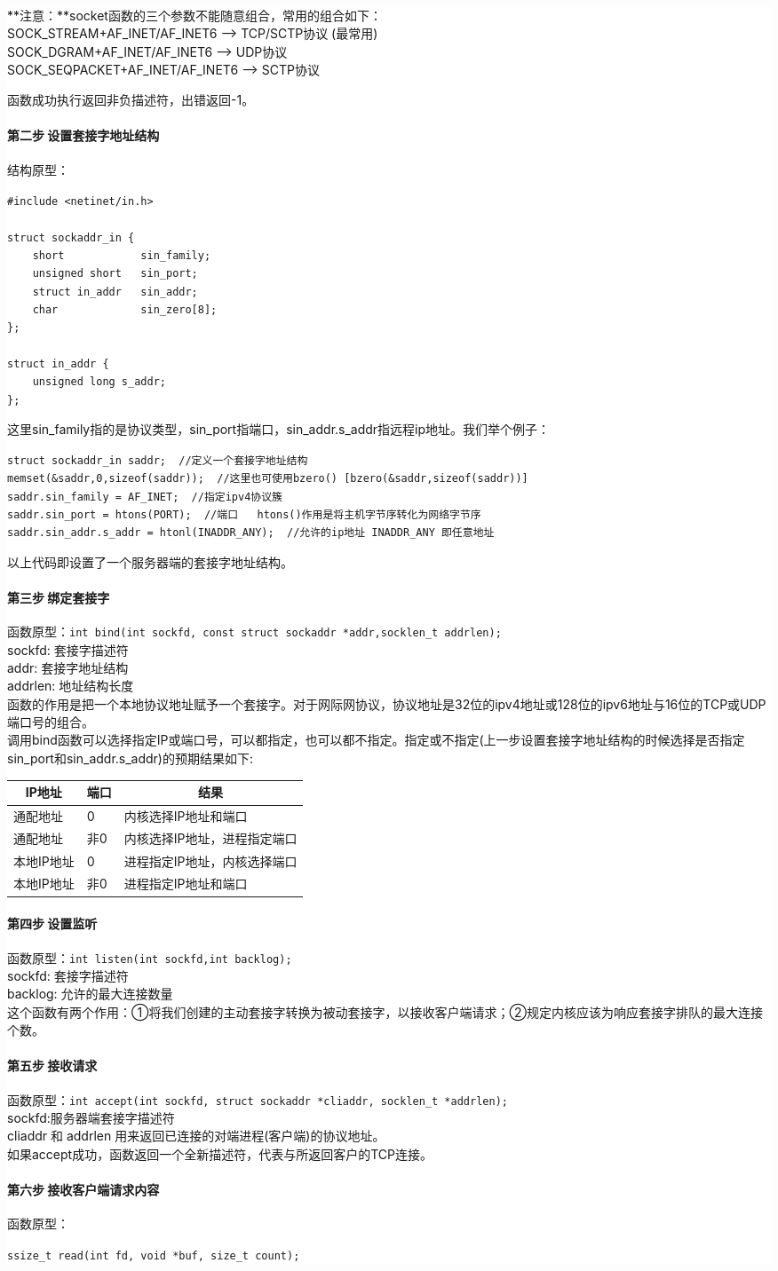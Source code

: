 **注意：**socket函数的三个参数不能随意组合，常用的组合如下：  
SOCK_STREAM+AF_INET/AF_INET6 --> TCP/SCTP协议   (最常用)  
SOCK_DGRAM+AF_INET/AF_INET6 --> UDP协议  
SOCK_SEQPACKET+AF_INET/AF_INET6 --> SCTP协议  
  
函数成功执行返回非负描述符，出错返回-1。  
#### 第二步 设置套接字地址结构
结构原型：  
```
#include <netinet/in.h>

struct sockaddr_in {
    short            sin_family;
    unsigned short   sin_port;
    struct in_addr   sin_addr;
    char             sin_zero[8];
};

struct in_addr {
    unsigned long s_addr;
};

```
这里sin_family指的是协议类型，sin_port指端口，sin_addr.s_addr指远程ip地址。我们举个例子：  
```
struct sockaddr_in saddr;  //定义一个套接字地址结构
memset(&saddr,0,sizeof(saddr));  //这里也可使用bzero() [bzero(&saddr,sizeof(saddr))]
saddr.sin_family = AF_INET;  //指定ipv4协议簇
saddr.sin_port = htons(PORT);  //端口   htons()作用是将主机字节序转化为网络字节序
saddr.sin_addr.s_addr = htonl(INADDR_ANY);  //允许的ip地址 INADDR_ANY 即任意地址
```
以上代码即设置了一个服务器端的套接字地址结构。
#### 第三步 绑定套接字
函数原型：```int bind(int sockfd, const struct sockaddr *addr,socklen_t addrlen);```   
sockfd: 套接字描述符  
addr: 套接字地址结构  
addrlen: 地址结构长度  
函数的作用是把一个本地协议地址赋予一个套接字。对于网际网协议，协议地址是32位的ipv4地址或128位的ipv6地址与16位的TCP或UDP端口号的组合。  
调用bind函数可以选择指定IP或端口号，可以都指定，也可以都不指定。指定或不指定(上一步设置套接字地址结构的时候选择是否指定sin_port和sin_addr.s_addr)的预期结果如下:  

|    IP地址    | 端口 | 结果 |
| ---------- | --- | ---------- |
| 通配地址 |  0 | 内核选择IP地址和端口 |
| 通配地址   | 非0 | 内核选择IP地址，进程指定端口 |
| 本地IP地址  | 0 | 进程指定IP地址，内核选择端口 |
| 本地IP地址 | 非0 | 进程指定IP地址和端口 |

#### 第四步 设置监听
函数原型：```int listen(int sockfd,int backlog);```   
sockfd: 套接字描述符  
backlog: 允许的最大连接数量  
这个函数有两个作用：①将我们创建的主动套接字转换为被动套接字，以接收客户端请求；②规定内核应该为响应套接字排队的最大连接个数。  
#### 第五步 接收请求
函数原型：```int accept(int sockfd, struct sockaddr *cliaddr, socklen_t *addrlen);```  
sockfd:服务器端套接字描述符  
cliaddr 和 addrlen 用来返回已连接的对端进程(客户端)的协议地址。  
如果accept成功，函数返回一个全新描述符，代表与所返回客户的TCP连接。  
#### 第六步 接收客户端请求内容
函数原型：  
```
ssize_t read(int fd, void *buf, size_t count);
```